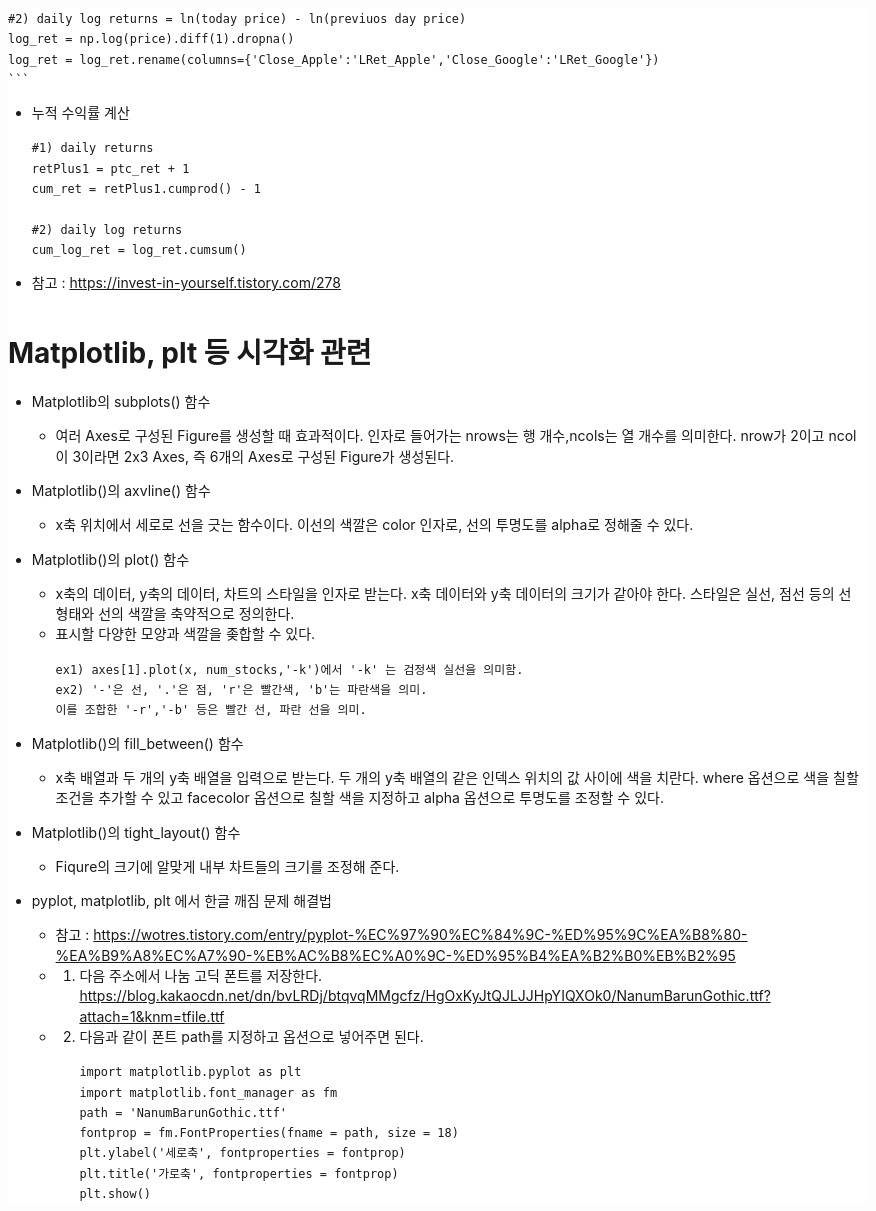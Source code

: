     #2) daily log returns = ln(today price) - ln(previuos day price)
    log_ret = np.log(price).diff(1).dropna()
    log_ret = log_ret.rename(columns={'Close_Apple':'LRet_Apple','Close_Google':'LRet_Google'})
    ```
  * 누적 수익률 계산
    ```
    #1) daily returns
    retPlus1 = ptc_ret + 1
    cum_ret = retPlus1.cumprod() - 1
    
    #2) daily log returns
    cum_log_ret = log_ret.cumsum()
    ```
  * 참고 : https://invest-in-yourself.tistory.com/278

Matplotlib, plt 등 시각화 관련
===

* Matplotlib의 subplots() 함수
    * 여러 Axes로 구성된 Figure를 생성할 때 효과적이다. 인자로 들어가는 nrows는 행 개수,ncols는 열 개수를 의미한다. nrow가 2이고 ncol이 3이라면 2x3 Axes, 즉 6개의 Axes로 구성된 Figure가 생성된다.

* Matplotlib()의 axvline() 함수
    * x축 위치에서 세로로 선을 긋는 함수이다. 이선의 색깔은 color 인자로, 선의 투명도를 alpha로 정해줄 수 있다.
* Matplotlib()의 plot() 함수
    * x축의 데이터, y축의 데이터, 차트의 스타일을 인자로 받는다. x축 데이터와 y축 데이터의 크기가 같아야 한다. 스타일은 실선, 점선 등의 선 형태와 선의 색깔을 축약적으로 정의한다.
    * 표시할 다양한 모양과 색깔을 좆합할 수 있다.
        ```
        ex1) axes[1].plot(x, num_stocks,'-k')에서 '-k' 는 검정색 실선을 의미함.
        ex2) '-'은 선, '.'은 점, 'r'은 빨간색, 'b'는 파란색을 의미.
        이를 조합한 '-r','-b' 등은 빨간 선, 파란 선을 의미.
        ```
* Matplotlib()의 fill_between() 함수
    * x축 배열과 두 개의 y축 배열을 입력으로 받는다.
    두 개의 y축 배열의 같은 인덱스 위치의 값 사이에 색을 치란다.
    where 옵션으로 색을 칠할 조건을 추가할 수 있고 facecolor 옵션으로 칠할 색을 지정하고
    alpha 옵션으로 투명도를 조정할 수 있다.
* Matplotlib()의 tight_layout() 함수
    * Fiqure의 크기에 알맞게 내부 차트들의 크기를 조정해 준다.

* pyplot, matplotlib, plt 에서 한글 깨짐 문제 해결법
  * 참고 : https://wotres.tistory.com/entry/pyplot-%EC%97%90%EC%84%9C-%ED%95%9C%EA%B8%80-%EA%B9%A8%EC%A7%90-%EB%AC%B8%EC%A0%9C-%ED%95%B4%EA%B2%B0%EB%B2%95
  * 1. 다음 주소에서 나눔 고딕 폰트를 저장한다. https://blog.kakaocdn.net/dn/bvLRDj/btqvqMMgcfz/HgOxKyJtQJLJJHpYIQXOk0/NanumBarunGothic.ttf?attach=1&knm=tfile.ttf
  * 2. 다음과 같이 폰트 path를 지정하고 옵션으로 넣어주면 된다.
        ```
        import matplotlib.pyplot as plt 
        import matplotlib.font_manager as fm 
        path = 'NanumBarunGothic.ttf' 
        fontprop = fm.FontProperties(fname = path, size = 18) 
        plt.ylabel('세로축', fontproperties = fontprop) 
        plt.title('가로축', fontproperties = fontprop) 
        plt.show()
        ```
